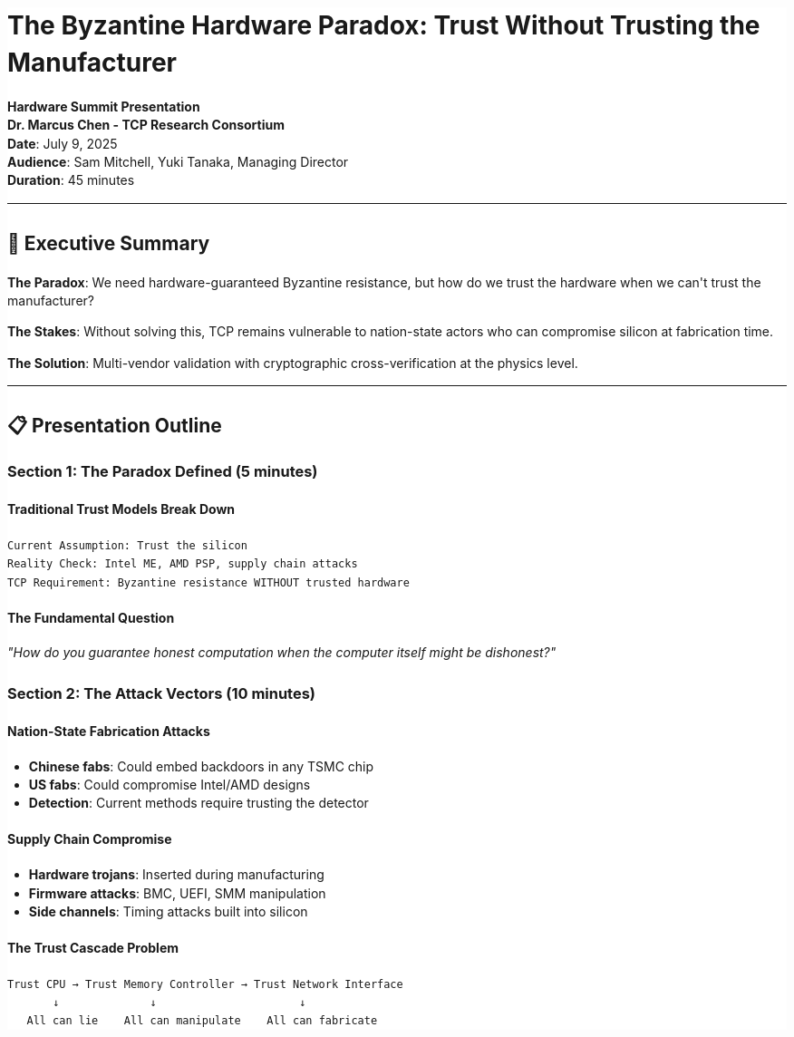 # The Byzantine Hardware Paradox: Trust Without Trusting the Manufacturer

**Hardware Summit Presentation**  
**Dr. Marcus Chen - TCP Research Consortium**  
**Date**: July 9, 2025  
**Audience**: Sam Mitchell, Yuki Tanaka, Managing Director  
**Duration**: 45 minutes

---

## 🎯 Executive Summary

**The Paradox**: We need hardware-guaranteed Byzantine resistance, but how do we trust the hardware when we can't trust the manufacturer?

**The Stakes**: Without solving this, TCP remains vulnerable to nation-state actors who can compromise silicon at fabrication time.

**The Solution**: Multi-vendor validation with cryptographic cross-verification at the physics level.

---

## 📋 Presentation Outline

### **Section 1: The Paradox Defined (5 minutes)**

#### **Traditional Trust Models Break Down**
```
Current Assumption: Trust the silicon
Reality Check: Intel ME, AMD PSP, supply chain attacks
TCP Requirement: Byzantine resistance WITHOUT trusted hardware
```

#### **The Fundamental Question**
*"How do you guarantee honest computation when the computer itself might be dishonest?"*

### **Section 2: The Attack Vectors (10 minutes)**

#### **Nation-State Fabrication Attacks**
- **Chinese fabs**: Could embed backdoors in any TSMC chip
- **US fabs**: Could compromise Intel/AMD designs
- **Detection**: Current methods require trusting the detector

#### **Supply Chain Compromise**
- **Hardware trojans**: Inserted during manufacturing
- **Firmware attacks**: BMC, UEFI, SMM manipulation  
- **Side channels**: Timing attacks built into silicon

#### **The Trust Cascade Problem**
```
Trust CPU → Trust Memory Controller → Trust Network Interface
       ↓              ↓                      ↓
   All can lie    All can manipulate    All can fabricate
```
